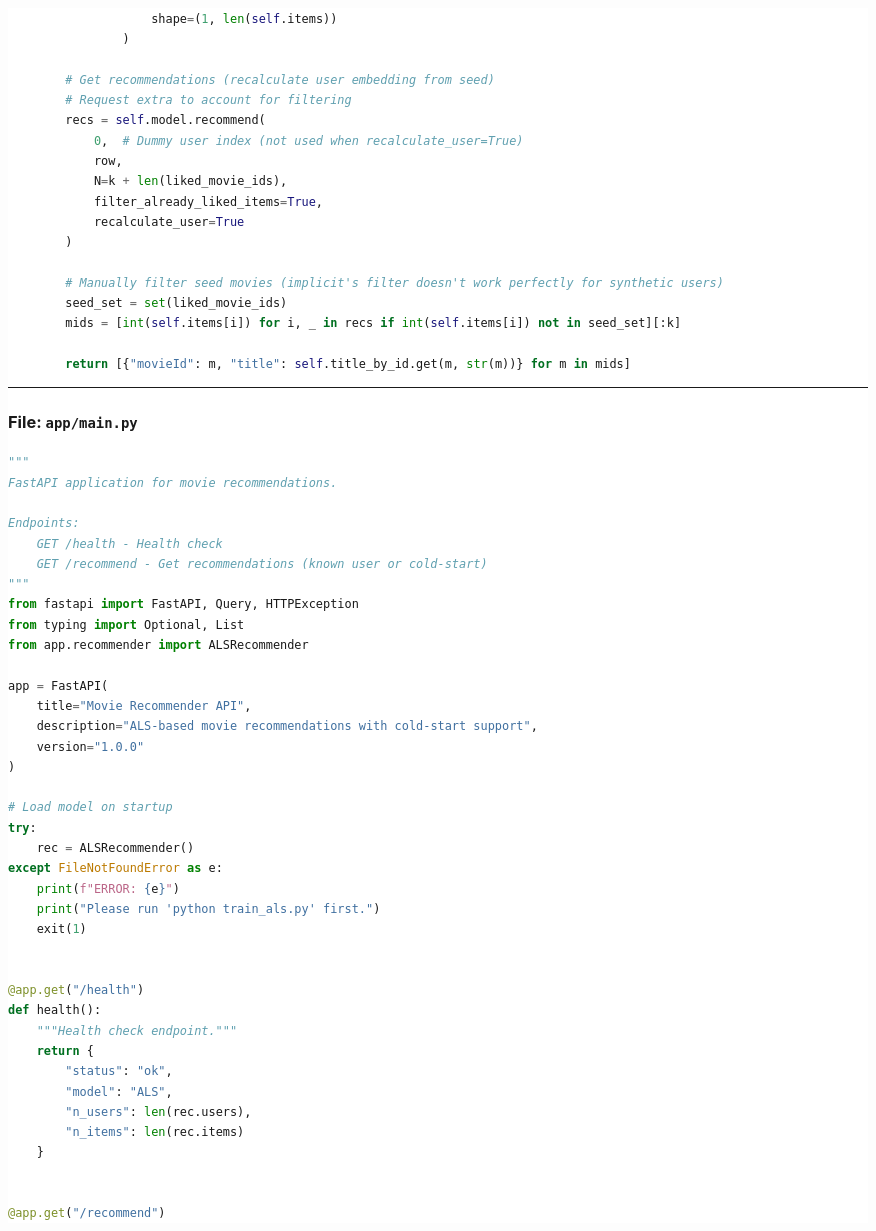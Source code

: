 ```python
                    shape=(1, len(self.items))
                )

        # Get recommendations (recalculate user embedding from seed)
        # Request extra to account for filtering
        recs = self.model.recommend(
            0,  # Dummy user index (not used when recalculate_user=True)
            row,
            N=k + len(liked_movie_ids),
            filter_already_liked_items=True,
            recalculate_user=True
        )

        # Manually filter seed movies (implicit's filter doesn't work perfectly for synthetic users)
        seed_set = set(liked_movie_ids)
        mids = [int(self.items[i]) for i, _ in recs if int(self.items[i]) not in seed_set][:k]

        return [{"movieId": m, "title": self.title_by_id.get(m, str(m))} for m in mids]
```

---

### **File: `app/main.py`**

```python
"""
FastAPI application for movie recommendations.

Endpoints:
    GET /health - Health check
    GET /recommend - Get recommendations (known user or cold-start)
"""
from fastapi import FastAPI, Query, HTTPException
from typing import Optional, List
from app.recommender import ALSRecommender

app = FastAPI(
    title="Movie Recommender API",
    description="ALS-based movie recommendations with cold-start support",
    version="1.0.0"
)

# Load model on startup
try:
    rec = ALSRecommender()
except FileNotFoundError as e:
    print(f"ERROR: {e}")
    print("Please run 'python train_als.py' first.")
    exit(1)


@app.get("/health")
def health():
    """Health check endpoint."""
    return {
        "status": "ok",
        "model": "ALS",
        "n_users": len(rec.users),
        "n_items": len(rec.items)
    }


@app.get("/recommend")
```